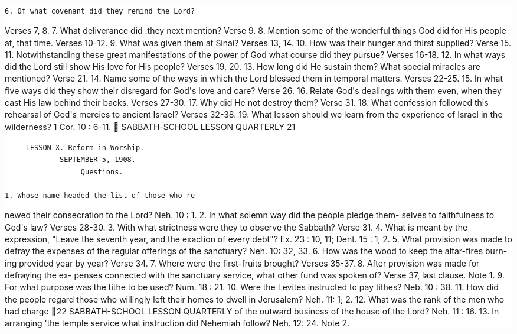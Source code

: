     6. Of what covenant did they remind the Lord?
Verses 7, 8.
    7. What deliverance did .they next mention?
Verse 9.
    8. Mention some of the wonderful things God did for
His people at, that time. Verses 10-12.
    9. What was given them at Sinai? Verses 13, 14.
  10. How was their hunger and thirst supplied?
Verse 15.
  11. Notwithstanding these great manifestations of
the power of God what course did they pursue? Verses
16-18.
  12. In what ways did the Lord still show His love for
His people? Verses 19, 20.
  13. How long did He sustain them? What special
miracles are mentioned? Verse 21.
  14. Name some of the ways in which the Lord blessed
them in temporal matters. Verses 22-25.
  15. In what five ways did they show their disregard
for God's love and care? Verse 26.
  16. Relate God's dealings with them even, when they
cast His law behind their backs. Verses 27-30.
  17. Why did He not destroy them? Verse 31.
  18. What confession followed this rehearsal of God's
mercies to ancient Israel? Verses 32-38.
  19. What lesson should we learn from the experience
of Israel in the wilderness? 1 Cor. 10 : 6-11.
         SABBATH-SCHOOL LESSON QUARTERLY            21

         LESSON X.—Reform in Worship.
                 SEPTEMBER 5, 1908.
                      Questions.

    1. Whose name headed the list of those who re-
newed their consecration to the Lord? Neh. 10 : 1.
    2. In what solemn way did the people pledge them-
selves to faithfulness to God's law? Verses 28-30.
    3. With what strictness were they to observe the
Sabbath? Verse 31.
    4. What is meant by the expression, "Leave the
seventh year, and the exaction of every debt"? Ex.
23 : 10, 11; Dent. 15 : 1, 2.
    5. What provision was made to defray the expenses
of the regular offerings of the sanctuary? Neh. 10:
32, 33.
    6. How was the wood to keep the altar-fires burn-
ing provided year by year? Verse 34.
    7. Where were the first-fruits brought? Verses
35-37.
    8. After provision was made for defraying the ex-
penses connected with the sanctuary service, what other
fund was spoken of? Verse 37, last clause. Note 1.
    9. For what purpose was the tithe to be used? Num.
18 : 21.
  10. Were the Levites instructed to pay tithes? Neb.
10 : 38.
  11. How did the people regard those who willingly
left their homes to dwell in Jerusalem? Neh. 11: 1; 2.
  12. What was the rank of the men who had charge
22         SABBATH-SCHOOL LESSON QUARTERLY
of the outward business of the house of the Lord? Neh.
11 : 16.
  13. In arranging 'the temple service what instruction
did Nehemiah follow? Neh. 12: 24. Note 2.